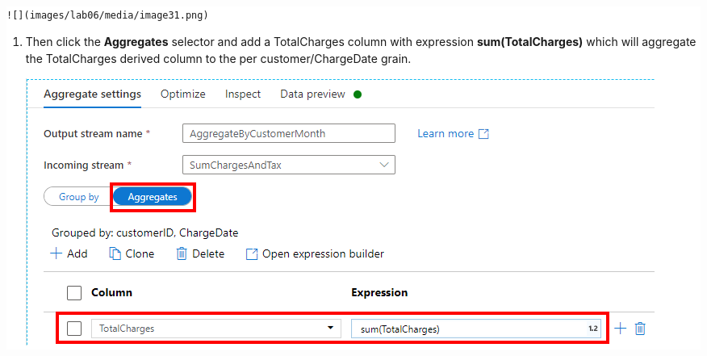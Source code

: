     ![](images/lab06/media/image31.png)

1.  Then click the **Aggregates** selector and add a TotalCharges column with
    expression **sum(TotalCharges)** which will aggregate the TotalCharges
    derived column to the per customer/ChargeDate grain.

    ![](images/lab06/media/image32.png)
